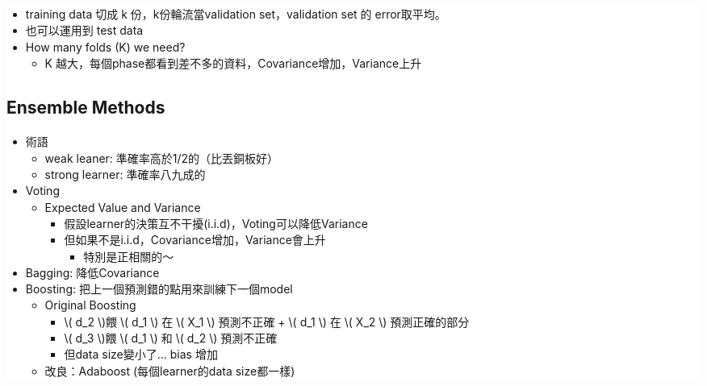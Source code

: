 * training data 切成 k 份，k份輪流當validation set，validation set 的 error取平均。
* 也可以運用到 test data
* How many folds (K) we need?
  * K 越大，每個phase都看到差不多的資料，Covariance增加，Variance上升


## Ensemble Methods

* 術語
  * weak leaner: 準確率高於1/2的（比丟銅板好）
  * strong learner: 準確率八九成的
* Voting
  * Expected Value and Variance
    * 假設learner的決策互不干擾(i.i.d)，Voting可以降低Variance
    * 但如果不是i.i.d，Covariance增加，Variance會上升
      * 特別是正相關的～
* Bagging: 降低Covariance
* Boosting: 把上一個預測錯的點用來訓練下一個model
  * Original Boosting
    * \\( d_2 \\)餵 \\( d_1 \\) 在 \\( X_1 \\) 預測不正確 +  \\( d_1 \\) 在 \\( X_2 \\) 預測正確的部分
    * \\( d_3 \\)餵 \\( d_1 \\) 和 \\( d_2 \\) 預測不正確
    * 但data size變小了... bias 增加
  * 改良：Adaboost (每個learner的data size都一樣)

